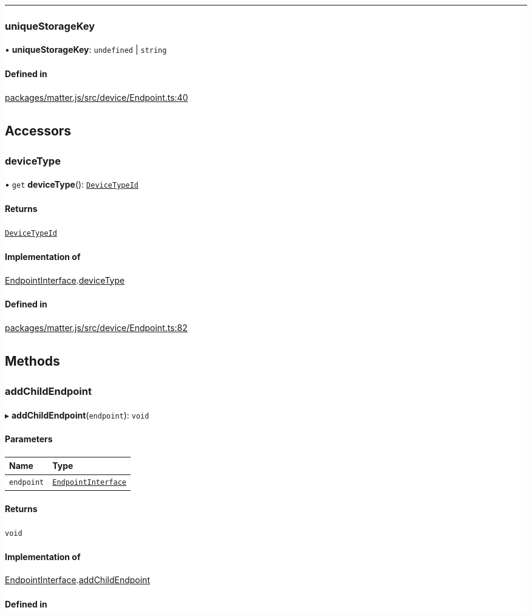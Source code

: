 ___

### uniqueStorageKey

• **uniqueStorageKey**: `undefined` \| `string`

#### Defined in

[packages/matter.js/src/device/Endpoint.ts:40](https://github.com/project-chip/matter.js/blob/6d3b6a5d957d88a9231d6ecab4bb41f8133112be/packages/matter.js/src/device/Endpoint.ts#L40)

## Accessors

### deviceType

• `get` **deviceType**(): [`DeviceTypeId`](../modules/datatype_export.md#devicetypeid)

#### Returns

[`DeviceTypeId`](../modules/datatype_export.md#devicetypeid)

#### Implementation of

[EndpointInterface](../interfaces/endpoint_export.EndpointInterface.md).[deviceType](../interfaces/endpoint_export.EndpointInterface.md#devicetype)

#### Defined in

[packages/matter.js/src/device/Endpoint.ts:82](https://github.com/project-chip/matter.js/blob/6d3b6a5d957d88a9231d6ecab4bb41f8133112be/packages/matter.js/src/device/Endpoint.ts#L82)

## Methods

### addChildEndpoint

▸ **addChildEndpoint**(`endpoint`): `void`

#### Parameters

| Name | Type |
| :------ | :------ |
| `endpoint` | [`EndpointInterface`](../interfaces/endpoint_export.EndpointInterface.md) |

#### Returns

`void`

#### Implementation of

[EndpointInterface](../interfaces/endpoint_export.EndpointInterface.md).[addChildEndpoint](../interfaces/endpoint_export.EndpointInterface.md#addchildendpoint)

#### Defined in
